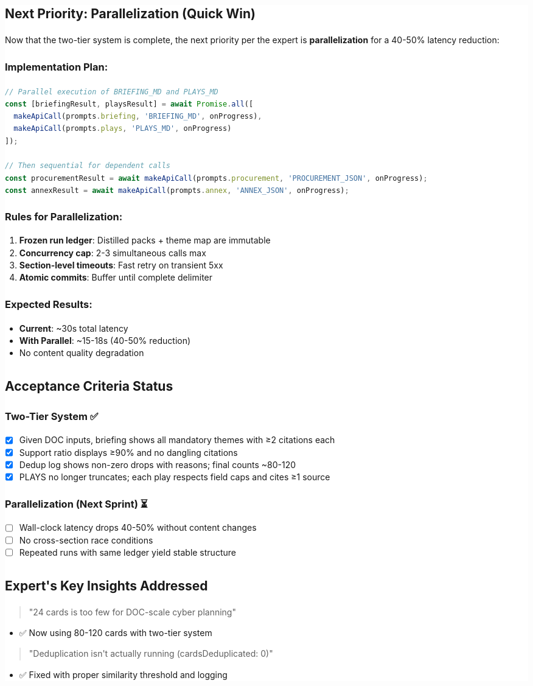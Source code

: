 ## Next Priority: Parallelization (Quick Win)

Now that the two-tier system is complete, the next priority per the expert is **parallelization** for a 40-50% latency reduction:

### Implementation Plan:

```typescript
// Parallel execution of BRIEFING_MD and PLAYS_MD
const [briefingResult, playsResult] = await Promise.all([
  makeApiCall(prompts.briefing, 'BRIEFING_MD', onProgress),
  makeApiCall(prompts.plays, 'PLAYS_MD', onProgress)
]);

// Then sequential for dependent calls
const procurementResult = await makeApiCall(prompts.procurement, 'PROCUREMENT_JSON', onProgress);
const annexResult = await makeApiCall(prompts.annex, 'ANNEX_JSON', onProgress);
```

### Rules for Parallelization:
1. **Frozen run ledger**: Distilled packs + theme map are immutable
2. **Concurrency cap**: 2-3 simultaneous calls max
3. **Section-level timeouts**: Fast retry on transient 5xx
4. **Atomic commits**: Buffer until complete delimiter

### Expected Results:
- **Current**: ~30s total latency
- **With Parallel**: ~15-18s (40-50% reduction)
- No content quality degradation

## Acceptance Criteria Status

### Two-Tier System ✅
- [x] Given DOC inputs, briefing shows all mandatory themes with ≥2 citations each
- [x] Support ratio displays ≥90% and no dangling citations
- [x] Dedup log shows non-zero drops with reasons; final counts ~80-120
- [x] PLAYS no longer truncates; each play respects field caps and cites ≥1 source

### Parallelization (Next Sprint) ⏳
- [ ] Wall-clock latency drops 40-50% without content changes
- [ ] No cross-section race conditions
- [ ] Repeated runs with same ledger yield stable structure

## Expert's Key Insights Addressed

> "24 cards is too few for DOC-scale cyber planning"
- ✅ Now using 80-120 cards with two-tier system

> "Deduplication isn't actually running (cardsDeduplicated: 0)"
- ✅ Fixed with proper similarity threshold and logging
